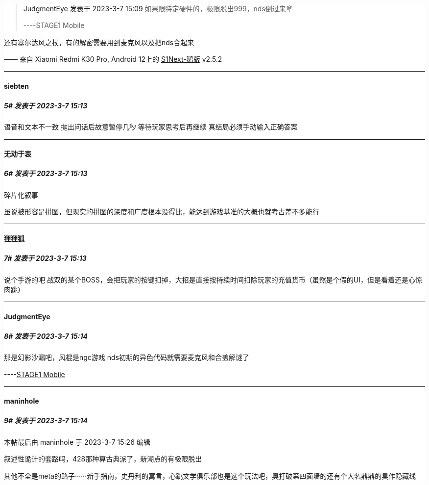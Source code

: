 <blockquote><a href="httphttps://bbs.saraba1st.com/2b/forum.php?mod=redirect&amp;goto=findpost&amp;pid=59999665&amp;ptid=2122990" target="_blank">JudgmentEye 发表于 2023-3-7 15:09</a>
如果限特定硬件的，极限脱出999，nds倒过来拿

----STAGE1 Mobile</blockquote>
还有塞尔达风之杖，有的解密需要用到麦克风以及把nds合起来

—— 来自 Xiaomi Redmi K30 Pro, Android 12上的 [S1Next-鹅版](https://github.com/ykrank/S1-Next/releases) v2.5.2

*****

####  siebten  
##### 5#       发表于 2023-3-7 15:13

语音和文本不一致
抛出问话后故意暂停几秒 等待玩家思考后再继续
真结局必须手动输入正确答案

*****

####  无动于衷  
##### 6#       发表于 2023-3-7 15:13

碎片化叙事

虽说被形容是拼图，但现实的拼图的深度和广度根本没得比，能达到游戏基准的大概也就考古差不多能行

*****

####  狸狸狐  
##### 7#       发表于 2023-3-7 15:13

说个手游的吧 战双的某个BOSS，会把玩家的按键扣掉，大招是直接按持续时间扣除玩家的充值货币（虽然是个假的UI，但是看着还是心惊肉跳）

*****

####  JudgmentEye  
##### 8#       发表于 2023-3-7 15:14

那是幻影沙漏吧，风棍是ngc游戏
nds初期的异色代码就需要麦克风和合盖解谜了

----[STAGE1 Mobile](http://bbs.saraba1st.com/?1.0)

*****

####  maninhole  
##### 9#       发表于 2023-3-7 15:14

 本帖最后由 maninhole 于 2023-3-7 15:26 编辑 

叙述性诡计的套路吗，428那种算古典派了，新潮点的有极限脱出

其他不全是meta的路子······新手指南，史丹利的寓言，心跳文学俱乐部也是这个玩法吧，奥打破第四面墙的还有个大名鼎鼎的臭作隐藏线
